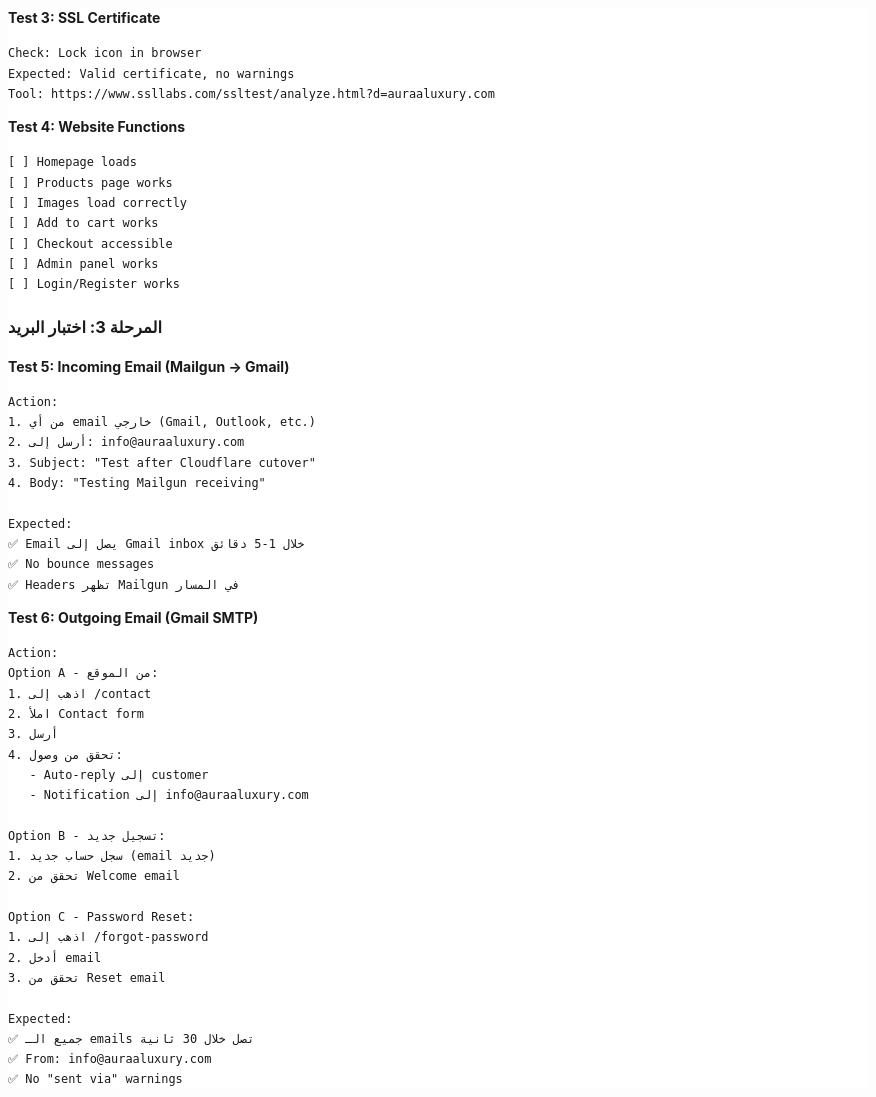 **Test 3: SSL Certificate**
```
Check: Lock icon in browser
Expected: Valid certificate, no warnings
Tool: https://www.ssllabs.com/ssltest/analyze.html?d=auraaluxury.com
```

**Test 4: Website Functions**
```
[ ] Homepage loads
[ ] Products page works
[ ] Images load correctly
[ ] Add to cart works
[ ] Checkout accessible
[ ] Admin panel works
[ ] Login/Register works
```

### المرحلة 3: اختبار البريد

**Test 5: Incoming Email (Mailgun → Gmail)**

```
Action:
1. من أي email خارجي (Gmail, Outlook, etc.)
2. أرسل إلى: info@auraaluxury.com
3. Subject: "Test after Cloudflare cutover"
4. Body: "Testing Mailgun receiving"

Expected:
✅ Email يصل إلى Gmail inbox خلال 1-5 دقائق
✅ No bounce messages
✅ Headers تظهر Mailgun في المسار
```

**Test 6: Outgoing Email (Gmail SMTP)**

```
Action:
Option A - من الموقع:
1. اذهب إلى /contact
2. املأ Contact form
3. أرسل
4. تحقق من وصول:
   - Auto-reply إلى customer
   - Notification إلى info@auraaluxury.com

Option B - تسجيل جديد:
1. سجل حساب جديد (email جديد)
2. تحقق من Welcome email

Option C - Password Reset:
1. اذهب إلى /forgot-password
2. أدخل email
3. تحقق من Reset email

Expected:
✅ جميع الـ emails تصل خلال 30 ثانية
✅ From: info@auraaluxury.com
✅ No "sent via" warnings
```
